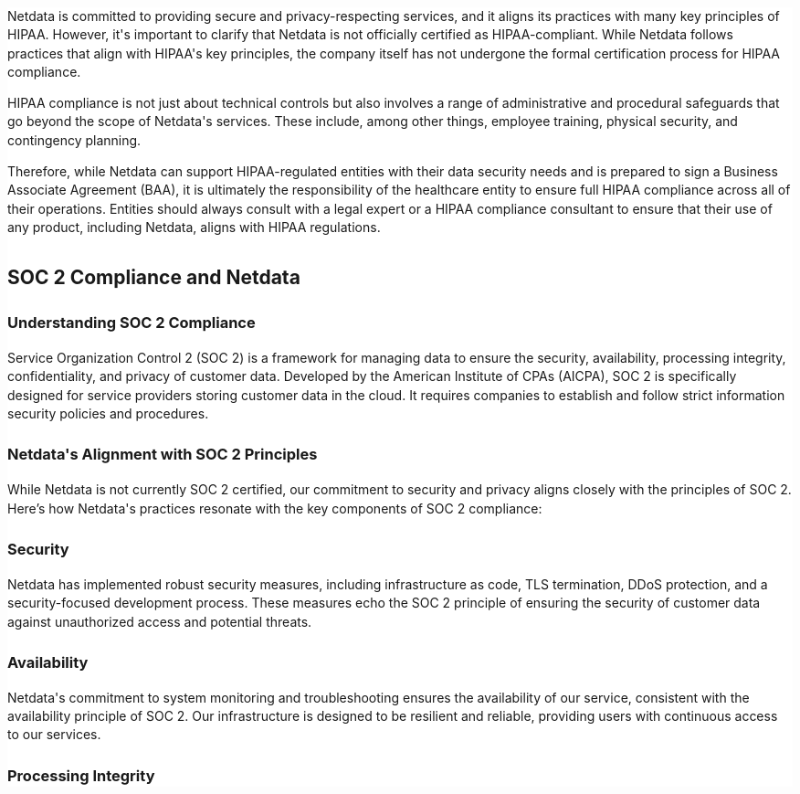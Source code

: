 Netdata is committed to providing secure and privacy-respecting services, and it aligns its practices with many key
principles of HIPAA. However, it's important to clarify that Netdata is not officially certified as HIPAA-compliant.
While Netdata follows practices that align with HIPAA's key principles, the company itself has not undergone the formal
certification process for HIPAA compliance.

HIPAA compliance is not just about technical controls but also involves a range of administrative and procedural
safeguards that go beyond the scope of Netdata's services. These include, among other things, employee training,
physical security, and contingency planning.

Therefore, while Netdata can support HIPAA-regulated entities with their data security needs and is prepared to sign a
Business Associate Agreement (BAA), it is ultimately the responsibility of the healthcare entity to ensure full HIPAA
compliance across all of their operations. Entities should always consult with a legal expert or a HIPAA compliance
consultant to ensure that their use of any product, including Netdata, aligns with HIPAA regulations.

## SOC 2 Compliance and Netdata

### Understanding SOC 2 Compliance

Service Organization Control 2 (SOC 2) is a framework for managing data to ensure the security, availability, processing integrity, confidentiality, and privacy of customer data. Developed by the American Institute of CPAs (AICPA), SOC 2 is specifically designed for service providers storing customer data in the cloud. It requires companies to establish and follow strict information security policies and procedures.

### Netdata's Alignment with SOC 2 Principles

While Netdata is not currently SOC 2 certified, our commitment to security and privacy aligns closely with the principles of SOC 2. Here’s how Netdata's practices resonate with the key components of SOC 2 compliance:

### Security

Netdata has implemented robust security measures, including infrastructure as code, TLS termination, DDoS protection, and a security-focused development process. These measures echo the SOC 2 principle of ensuring the security of customer data against unauthorized access and potential threats.

### Availability

Netdata's commitment to system monitoring and troubleshooting ensures the availability of our service, consistent with the availability principle of SOC 2. Our infrastructure is designed to be resilient and reliable, providing users with continuous access to our services.

### Processing Integrity
